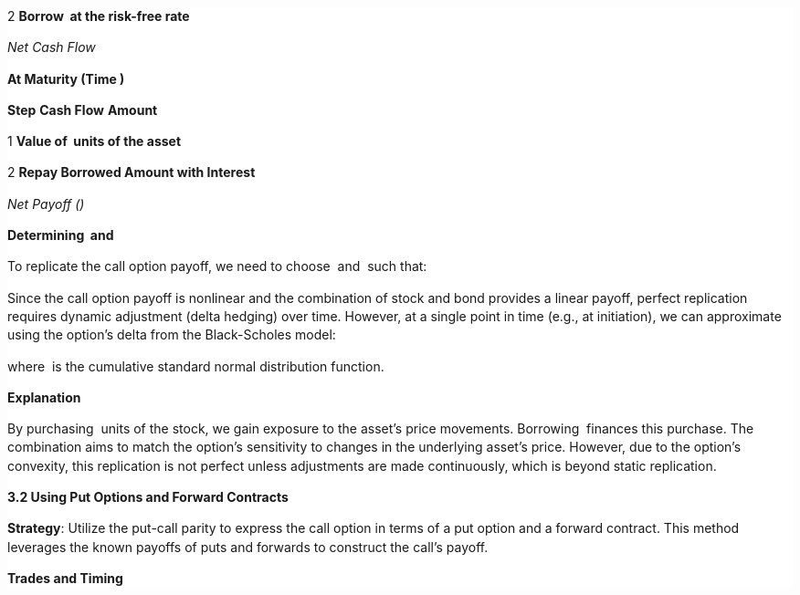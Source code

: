 2 **Borrow  at the risk-free rate** 

_Net Cash Flow_

  

**At Maturity (Time )**

  

**Step** **Cash Flow** **Amount**

1 **Value of  units of the asset**

2 **Repay Borrowed Amount with Interest**

_Net Payoff ()_

  

**Determining  and** 

  

To replicate the call option payoff, we need to choose  and  such that:

  

  

  

Since the call option payoff is nonlinear and the combination of stock and bond provides a linear payoff, perfect replication requires dynamic adjustment (delta hedging) over time. However, at a single point in time (e.g., at initiation), we can approximate  using the option’s delta from the Black-Scholes model:

  

  

  

where  is the cumulative standard normal distribution function.

  

**Explanation**

  

By purchasing  units of the stock, we gain exposure to the asset’s price movements. Borrowing  finances this purchase. The combination aims to match the option’s sensitivity to changes in the underlying asset’s price. However, due to the option’s convexity, this replication is not perfect unless adjustments are made continuously, which is beyond static replication.

  

  

  

**3.2 Using Put Options and Forward Contracts**

  

**Strategy**: Utilize the put-call parity to express the call option in terms of a put option and a forward contract. This method leverages the known payoffs of puts and forwards to construct the call’s payoff.

  

**Trades and Timing**
